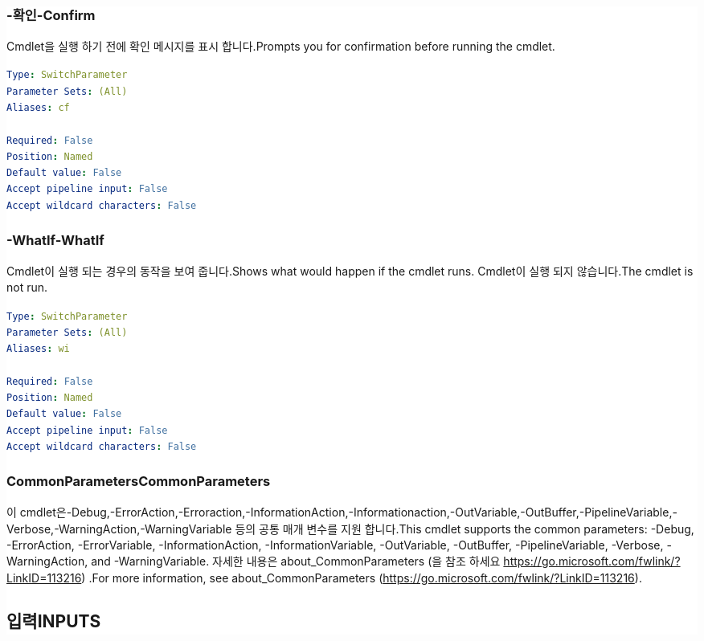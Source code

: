 ### <span data-ttu-id="14003-165">-확인</span><span class="sxs-lookup"><span data-stu-id="14003-165">-Confirm</span></span>
<span data-ttu-id="14003-166">Cmdlet을 실행 하기 전에 확인 메시지를 표시 합니다.</span><span class="sxs-lookup"><span data-stu-id="14003-166">Prompts you for confirmation before running the cmdlet.</span></span>

```yaml
Type: SwitchParameter
Parameter Sets: (All)
Aliases: cf

Required: False
Position: Named
Default value: False
Accept pipeline input: False
Accept wildcard characters: False
```

### <span data-ttu-id="14003-167">-WhatIf</span><span class="sxs-lookup"><span data-stu-id="14003-167">-WhatIf</span></span>
<span data-ttu-id="14003-168">Cmdlet이 실행 되는 경우의 동작을 보여 줍니다.</span><span class="sxs-lookup"><span data-stu-id="14003-168">Shows what would happen if the cmdlet runs.</span></span>
<span data-ttu-id="14003-169">Cmdlet이 실행 되지 않습니다.</span><span class="sxs-lookup"><span data-stu-id="14003-169">The cmdlet is not run.</span></span>

```yaml
Type: SwitchParameter
Parameter Sets: (All)
Aliases: wi

Required: False
Position: Named
Default value: False
Accept pipeline input: False
Accept wildcard characters: False
```

### <span data-ttu-id="14003-170">CommonParameters</span><span class="sxs-lookup"><span data-stu-id="14003-170">CommonParameters</span></span>
<span data-ttu-id="14003-171">이 cmdlet은-Debug,-ErrorAction,-Erroraction,-InformationAction,-Informationaction,-OutVariable,-OutBuffer,-PipelineVariable,-Verbose,-WarningAction,-WarningVariable 등의 공통 매개 변수를 지원 합니다.</span><span class="sxs-lookup"><span data-stu-id="14003-171">This cmdlet supports the common parameters: -Debug, -ErrorAction, -ErrorVariable, -InformationAction, -InformationVariable, -OutVariable, -OutBuffer, -PipelineVariable, -Verbose, -WarningAction, and -WarningVariable.</span></span> <span data-ttu-id="14003-172">자세한 내용은 about_CommonParameters (을 참조 하세요 https://go.microsoft.com/fwlink/?LinkID=113216) .</span><span class="sxs-lookup"><span data-stu-id="14003-172">For more information, see about_CommonParameters (https://go.microsoft.com/fwlink/?LinkID=113216).</span></span>

## <span data-ttu-id="14003-173">입력</span><span class="sxs-lookup"><span data-stu-id="14003-173">INPUTS</span></span>
